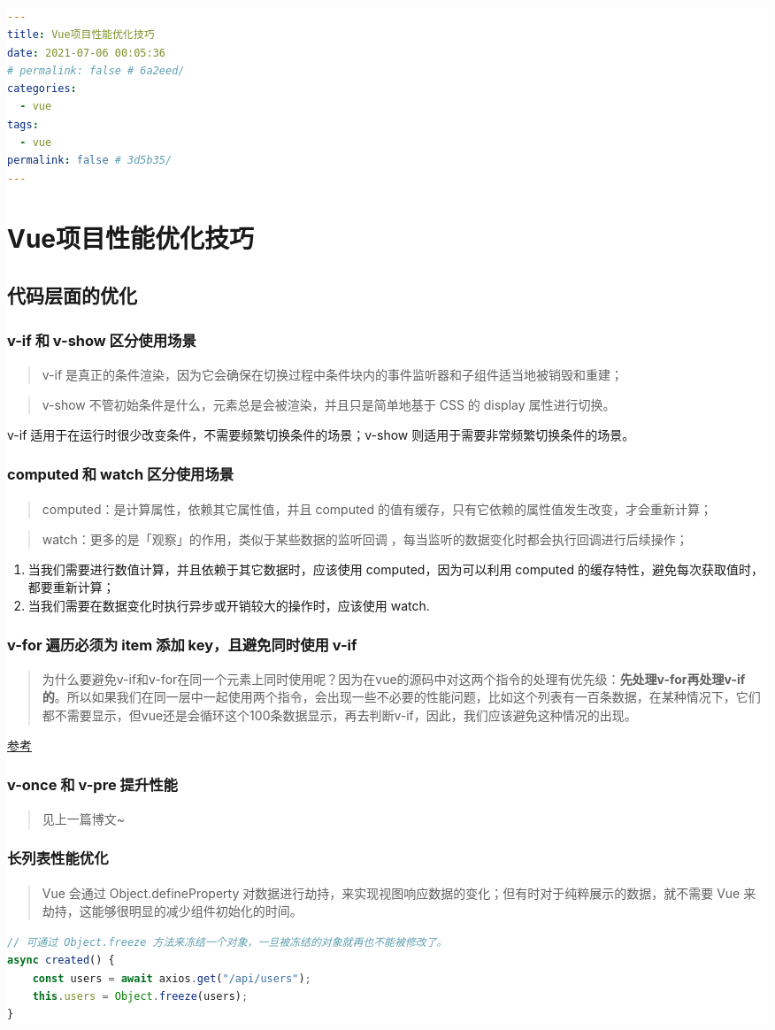 ```yaml
---
title: Vue项目性能优化技巧
date: 2021-07-06 00:05:36
# permalink: false # 6a2eed/
categories: 
  - vue
tags: 
  - vue
permalink: false # 3d5b35/
---
```

# Vue项目性能优化技巧


## 代码层面的优化

### v-if 和 v-show 区分使用场景
> v-if 是真正的条件渲染，因为它会确保在切换过程中条件块内的事件监听器和子组件适当地被销毁和重建；

> v-show 不管初始条件是什么，元素总是会被渲染，并且只是简单地基于 CSS 的 display 属性进行切换。

v-if 适用于在运行时很少改变条件，不需要频繁切换条件的场景；v-show 则适用于需要非常频繁切换条件的场景。


### computed 和 watch 区分使用场景
> computed：是计算属性，依赖其它属性值，并且 computed 的值有缓存，只有它依赖的属性值发生改变，才会重新计算；

> watch：更多的是「观察」的作用，类似于某些数据的监听回调 ，每当监听的数据变化时都会执行回调进行后续操作；

1. 当我们需要进行数值计算，并且依赖于其它数据时，应该使用 computed，因为可以利用 computed 的缓存特性，避免每次获取值时，都要重新计算；
2. 当我们需要在数据变化时执行异步或开销较大的操作时，应该使用 watch.

### v-for 遍历必须为 item 添加 key，且避免同时使用 v-if
> 为什么要避免v-if和v-for在同一个元素上同时使用呢？因为在vue的源码中对这两个指令的处理有优先级：**先处理v-for再处理v-if的**。所以如果我们在同一层中一起使用两个指令，会出现一些不必要的性能问题，比如这个列表有一百条数据，在某种情况下，它们都不需要显示，但vue还是会循环这个100条数据显示，再去判断v-if，因此，我们应该避免这种情况的出现。

[参考](https://cn.vuejs.org/v2/style-guide/#%E9%81%BF%E5%85%8D-v-if-%E5%92%8C-v-for-%E7%94%A8%E5%9C%A8%E4%B8%80%E8%B5%B7%E5%BF%85%E8%A6%81)


### v-once 和 v-pre 提升性能
> 见上一篇博文~


### 长列表性能优化
> Vue 会通过 Object.defineProperty 对数据进行劫持，来实现视图响应数据的变化；但有时对于纯粹展示的数据，就不需要 Vue 来劫持，这能够很明显的减少组件初始化的时间。
``` js
// 可通过 Object.freeze 方法来冻结一个对象，一旦被冻结的对象就再也不能被修改了。
async created() {
    const users = await axios.get("/api/users");
    this.users = Object.freeze(users);
}
```
